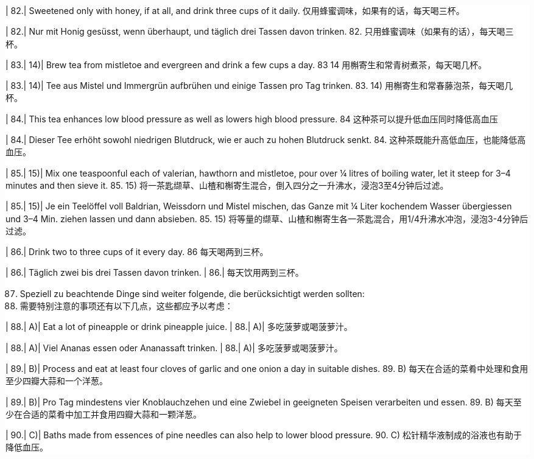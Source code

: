 | 82.| Sweetened only with honey, if at all, and drink three cups of it daily.
仅用蜂蜜调味，如果有的话，每天喝三杯。

| 82.| Nur mit Honig gesüsst, wenn überhaupt, und täglich drei Tassen davon trinken.
82. 只用蜂蜜调味（如果有的话），每天喝三杯。

| 83.| 14)| Brew tea from mistletoe and evergreen and drink a few cups a day.
83 14 用槲寄生和常青树煮茶，每天喝几杯。

| 83.| 14)| Tee aus Mistel und Immergrün aufbrühen und einige Tassen pro Tag trinken.
83. 14) 用槲寄生和常春藤泡茶，每天喝几杯。

| 84.| This tea enhances low blood pressure as well as lowers high blood pressure.
84 这种茶可以提升低血压同时降低高血压

| 84.| Dieser Tee erhöht sowohl niedrigen Blutdruck, wie er auch zu hohen Blutdruck senkt.
84. 这种茶既能升高低血压，也能降低高血压。

| 85.| 15)| Mix one teaspoonful each of valerian, hawthorn and mistletoe, pour over ¼ litres of boiling water, let it steep for 3–4 minutes and then sieve it.
85. 15) 将一茶匙缬草、山楂和槲寄生混合，倒入四分之一升沸水，浸泡3至4分钟后过滤。

| 85.| 15)| Je ein Teelöffel voll Baldrian, Weissdorn und Mistel mischen, das Ganze mit ¼ Liter kochendem Wasser übergiessen und 3–4 Min. ziehen lassen und dann absieben.
85. 15) 将等量的缬草、山楂和槲寄生各一茶匙混合，用1/4升沸水冲泡，浸泡3-4分钟后过滤。

| 86.| Drink two to three cups of it every day.
86 每天喝两到三杯。

| 86.| Täglich zwei bis drei Tassen davon trinken.
| 86.| 每天饮用两到三杯。

87. Speziell zu beachtende Dinge sind weiter folgende, die berücksichtigt werden sollten:
87. 需要特别注意的事项还有以下几点，这些都应予以考虑：

| 88.| A)| Eat a lot of pineapple or drink pineapple juice.
| 88.| A)| 多吃菠萝或喝菠萝汁。

| 88.| A)| Viel Ananas essen oder Ananassaft trinken.
| 88.| A)| 多吃菠萝或喝菠萝汁。

| 89.| B)| Process and eat at least four cloves of garlic and one onion a day in suitable dishes.
89. B) 每天在合适的菜肴中处理和食用至少四瓣大蒜和一个洋葱。

| 89.| B)| Pro Tag mindestens vier Knoblauchzehen und eine Zwiebel in geeigneten Speisen verarbeiten und essen.
89. B) 每天至少在合适的菜肴中加工并食用四瓣大蒜和一颗洋葱。

| 90.| C)| Baths made from essences of pine needles can also help to lower blood pressure.
90. C) 松针精华液制成的浴液也有助于降低血压。

